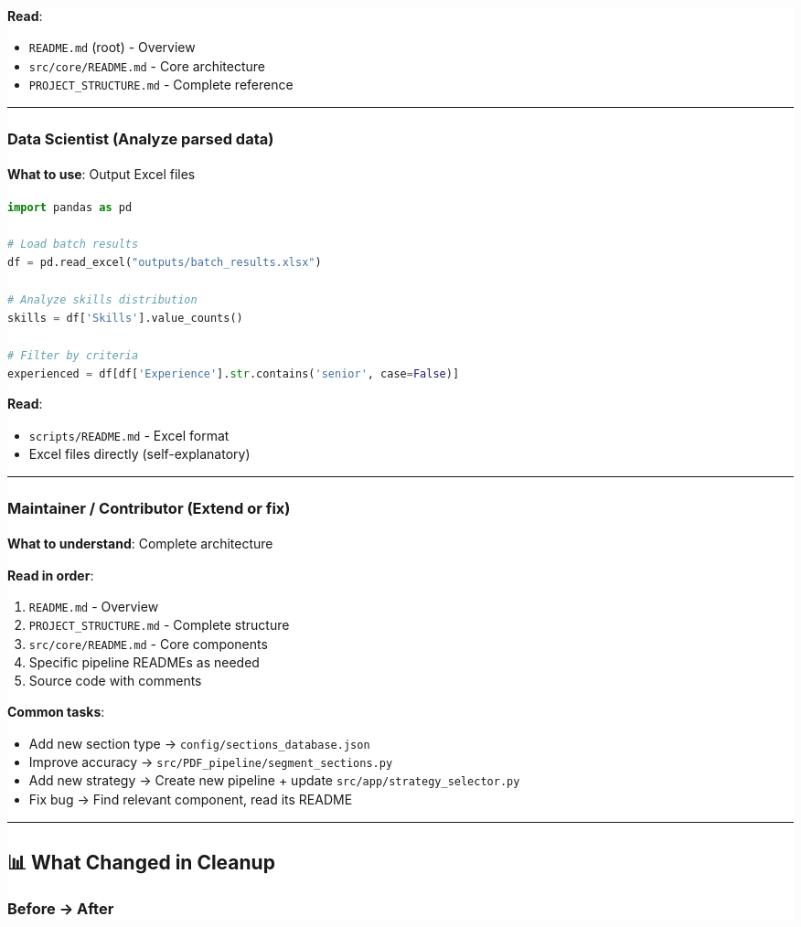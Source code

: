 **Read**:

- `README.md` (root) - Overview
- `src/core/README.md` - Core architecture
- `PROJECT_STRUCTURE.md` - Complete reference

---

### **Data Scientist** (Analyze parsed data)

**What to use**: Output Excel files

```python
import pandas as pd

# Load batch results
df = pd.read_excel("outputs/batch_results.xlsx")

# Analyze skills distribution
skills = df['Skills'].value_counts()

# Filter by criteria
experienced = df[df['Experience'].str.contains('senior', case=False)]
```

**Read**:

- `scripts/README.md` - Excel format
- Excel files directly (self-explanatory)

---

### **Maintainer / Contributor** (Extend or fix)

**What to understand**: Complete architecture

**Read in order**:

1. `README.md` - Overview
2. `PROJECT_STRUCTURE.md` - Complete structure
3. `src/core/README.md` - Core components
4. Specific pipeline READMEs as needed
5. Source code with comments

**Common tasks**:

- Add new section type → `config/sections_database.json`
- Improve accuracy → `src/PDF_pipeline/segment_sections.py`
- Add new strategy → Create new pipeline + update `src/app/strategy_selector.py`
- Fix bug → Find relevant component, read its README

---

## 📊 What Changed in Cleanup

### Before → After
